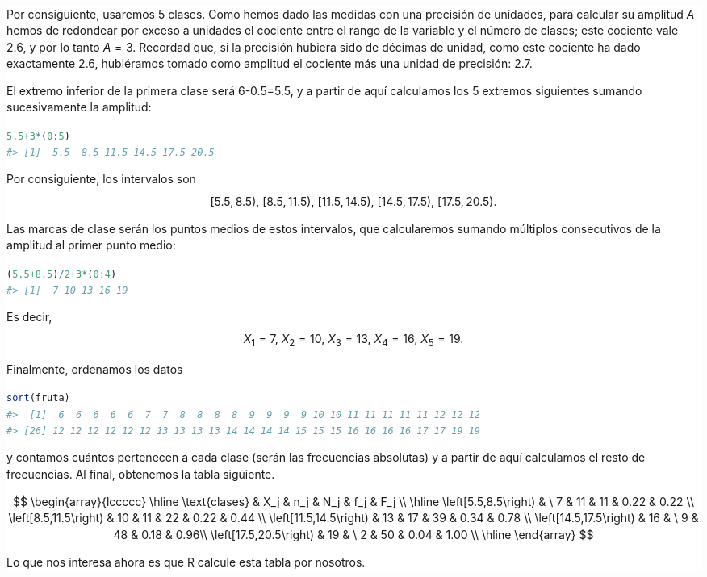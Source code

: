 
Por consiguiente, usaremos 5 clases. Como hemos dado las medidas con una precisión de unidades, 
para calcular su amplitud $A$  hemos de redondear por exceso a unidades el cociente  entre el rango de la variable y el número de clases; este cociente vale 2.6, y por lo tanto $A=3$.  Recordad que, si la precisión hubiera sido de décimas de unidad, como este cociente ha dado exactamente 2.6, hubiéramos tomado como amplitud el cociente más una unidad de precisión: 2.7.

El extremo inferior de la primera clase será 6-0.5=5.5, y a partir de aquí calculamos los 5 extremos siguientes sumando sucesivamente la amplitud:

```r
5.5+3*(0:5)
#> [1]  5.5  8.5 11.5 14.5 17.5 20.5
```
Por consiguiente, los intervalos son
$$
\left[5.5, 8.5\right),\ \left[8.5,11.5\right),\ \left[11.5, 14.5\right),\ \left[14.5, 17.5\right),\ \left[17.5, 20.5\right).
$$

Las marcas de clase serán los puntos medios de estos intervalos, que calcularemos sumando múltiplos consecutivos de la amplitud al primer punto medio:

```r
(5.5+8.5)/2+3*(0:4)
#> [1]  7 10 13 16 19
```
Es decir,
$$
X_1=7,\  X_2=10, \ X_3= 13,\  X_4= 16,\  X_5= 19.
$$

Finalmente, ordenamos los datos

```r
sort(fruta)
#>  [1]  6  6  6  6  6  7  7  8  8  8  8  9  9  9  9 10 10 11 11 11 11 11 12 12 12
#> [26] 12 12 12 12 12 12 13 13 13 13 14 14 14 14 15 15 15 16 16 16 16 17 17 19 19
```
y contamos cuántos pertenecen a cada clase (serán las frecuencias absolutas) y a partir de aquí calculamos el resto de frecuencias. Al final, obtenemos la tabla siguiente.

$$
\begin{array}{lccccc}
\hline
\text{clases}  & X_j & n_j & N_j &  f_j &  F_j \\ \hline 
\left[5.5,8.5\right)  & \ 7  & 11 & 11 & 0.22 &  0.22 \\ 
\left[8.5,11.5\right) & 10  & 11  & 22  & 0.22  & 0.44 \\
\left[11.5,14.5\right) & 13 & 17  & 39  & 0.34  & 0.78 \\ 
\left[14.5,17.5\right) & 16 & \ 9  & 48 & 0.18  & 0.96\\
\left[17.5,20.5\right) & 19   & \ 2  & 50 & 0.04  & 1.00 \\ \hline
\end{array}
$$

 Lo que nos interesa ahora es que R calcule esta tabla por nosotros.

